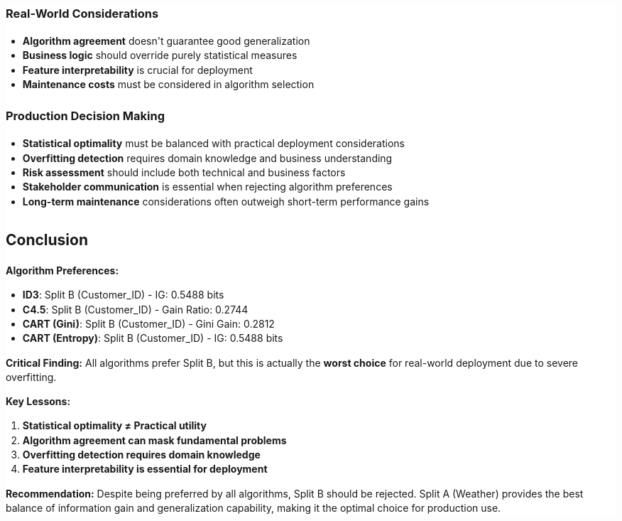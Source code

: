 ### Real-World Considerations
- **Algorithm agreement** doesn't guarantee good generalization
- **Business logic** should override purely statistical measures
- **Feature interpretability** is crucial for deployment
- **Maintenance costs** must be considered in algorithm selection

### Production Decision Making
- **Statistical optimality** must be balanced with practical deployment considerations
- **Overfitting detection** requires domain knowledge and business understanding
- **Risk assessment** should include both technical and business factors
- **Stakeholder communication** is essential when rejecting algorithm preferences
- **Long-term maintenance** considerations often outweigh short-term performance gains

## Conclusion

**Algorithm Preferences:**
- **ID3**: Split B (Customer_ID) - IG: 0.5488 bits
- **C4.5**: Split B (Customer_ID) - Gain Ratio: 0.2744
- **CART (Gini)**: Split B (Customer_ID) - Gini Gain: 0.2812
- **CART (Entropy)**: Split B (Customer_ID) - IG: 0.5488 bits

**Critical Finding:** All algorithms prefer Split B, but this is actually the **worst choice** for real-world deployment due to severe overfitting.

**Key Lessons:**
1. **Statistical optimality ≠ Practical utility**
2. **Algorithm agreement can mask fundamental problems**
3. **Overfitting detection requires domain knowledge**
4. **Feature interpretability is essential for deployment**

**Recommendation:** Despite being preferred by all algorithms, Split B should be rejected. Split A (Weather) provides the best balance of information gain and generalization capability, making it the optimal choice for production use.
